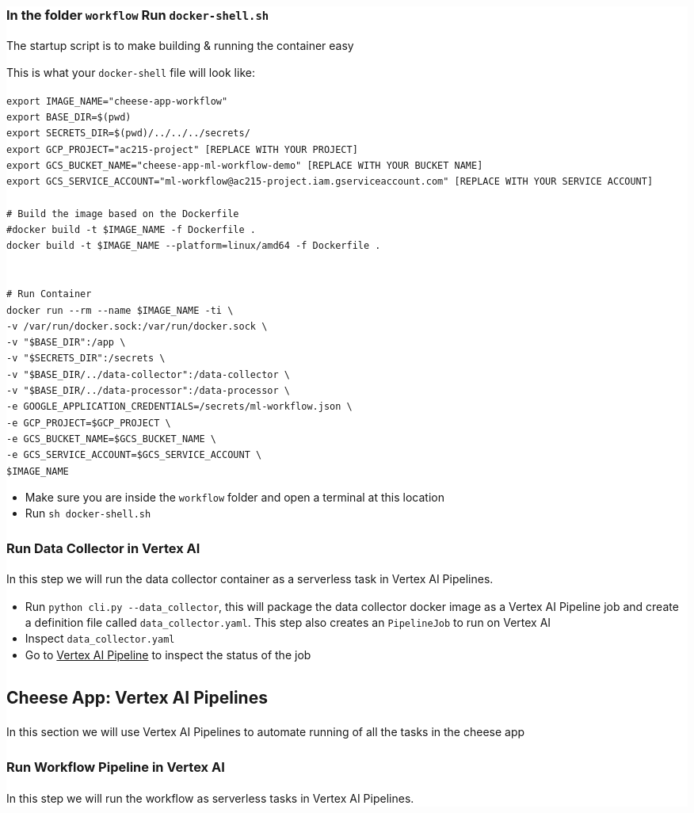 ### In the folder `workflow` Run `docker-shell.sh`
The startup script is to make building & running the container easy

This is what your `docker-shell` file will look like:
```
export IMAGE_NAME="cheese-app-workflow"
export BASE_DIR=$(pwd)
export SECRETS_DIR=$(pwd)/../../../secrets/
export GCP_PROJECT="ac215-project" [REPLACE WITH YOUR PROJECT]
export GCS_BUCKET_NAME="cheese-app-ml-workflow-demo" [REPLACE WITH YOUR BUCKET NAME]
export GCS_SERVICE_ACCOUNT="ml-workflow@ac215-project.iam.gserviceaccount.com" [REPLACE WITH YOUR SERVICE ACCOUNT]

# Build the image based on the Dockerfile
#docker build -t $IMAGE_NAME -f Dockerfile .
docker build -t $IMAGE_NAME --platform=linux/amd64 -f Dockerfile .


# Run Container
docker run --rm --name $IMAGE_NAME -ti \
-v /var/run/docker.sock:/var/run/docker.sock \
-v "$BASE_DIR":/app \
-v "$SECRETS_DIR":/secrets \
-v "$BASE_DIR/../data-collector":/data-collector \
-v "$BASE_DIR/../data-processor":/data-processor \
-e GOOGLE_APPLICATION_CREDENTIALS=/secrets/ml-workflow.json \
-e GCP_PROJECT=$GCP_PROJECT \
-e GCS_BUCKET_NAME=$GCS_BUCKET_NAME \
-e GCS_SERVICE_ACCOUNT=$GCS_SERVICE_ACCOUNT \
$IMAGE_NAME
```

- Make sure you are inside the `workflow` folder and open a terminal at this location
- Run `sh docker-shell.sh`

### Run Data Collector in Vertex AI
In this step we will run the data collector container as a serverless task in Vertex AI Pipelines.

* Run `python cli.py --data_collector`, this will package the data collector docker image as a Vertex AI Pipeline job and create a definition file called `data_collector.yaml`. This step also creates an `PipelineJob` to run on Vertex AI
* Inspect `data_collector.yaml`
* Go to [Vertex AI Pipeline](https://console.cloud.google.com/vertex-ai/pipelines) to inspect the status of the job

## Cheese App: Vertex AI Pipelines
In this section we will use Vertex AI Pipelines to automate running of all the tasks in the cheese app

### Run Workflow Pipeline in Vertex AI
In this step we will run the workflow as serverless tasks in Vertex AI Pipelines.
